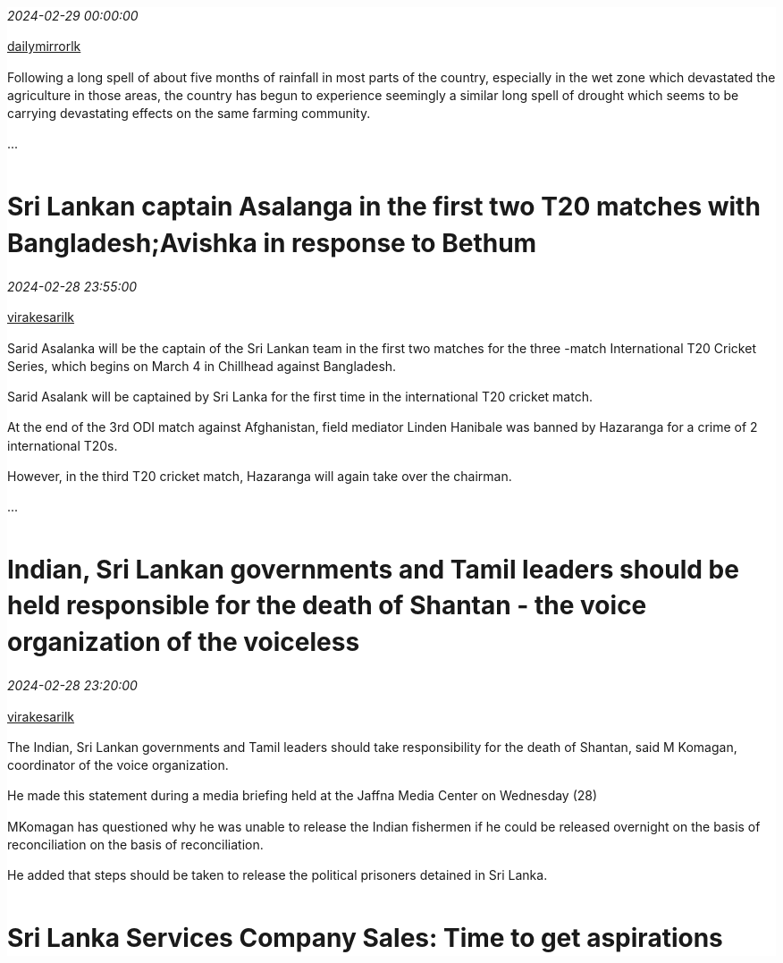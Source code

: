 *2024-02-29 00:00:00*

[dailymirrorlk](https://www.dailymirror.lk/opinion/Energy-Crisis-was-Not-Created-by-the-People/172-277911)

Following a long spell of about five months of rainfall in most parts of the country, especially in the wet zone which devastated the agriculture in those areas, the country has begun to experience seemingly a similar long spell of drought which seems to be carrying devastating effects on the same farming community.

...



# Sri Lankan captain Asalanga in the first two T20 matches with Bangladesh;Avishka in response to Bethum

*2024-02-28 23:55:00*

[virakesarilk](https://www.virakesari.lk/article/177554)

Sarid Asalanka will be the captain of the Sri Lankan team in the first two matches for the three -match International T20 Cricket Series, which begins on March 4 in Chillhead against Bangladesh.

Sarid Asalank will be captained by Sri Lanka for the first time in the international T20 cricket match.

At the end of the 3rd ODI match against Afghanistan, field mediator Linden Hanibale was banned by Hazaranga for a crime of 2 international T20s.

However, in the third T20 cricket match, Hazaranga will again take over the chairman.

...



# Indian, Sri Lankan governments and Tamil leaders should be held responsible for the death of Shantan - the voice organization of the voiceless

*2024-02-28 23:20:00*

[virakesarilk](https://www.virakesari.lk/article/177553)

The Indian, Sri Lankan governments and Tamil leaders should take responsibility for the death of Shantan, said M Komagan, coordinator of the voice organization.

He made this statement during a media briefing held at the Jaffna Media Center on Wednesday (28)

MKomagan has questioned why he was unable to release the Indian fishermen if he could be released overnight on the basis of reconciliation on the basis of reconciliation.

He added that steps should be taken to release the political prisoners detained in Sri Lanka.



# Sri Lanka Services Company Sales: Time to get aspirations
